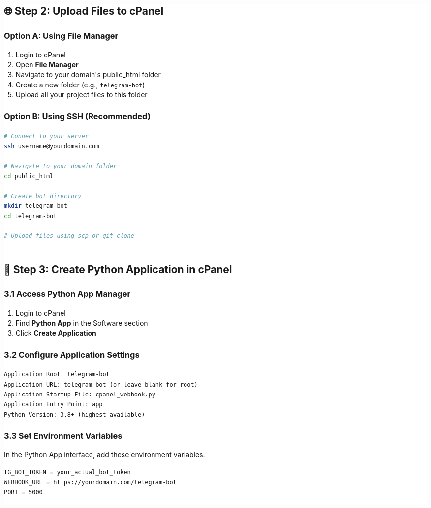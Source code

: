 
## 🌐 Step 2: Upload Files to cPanel

### Option A: Using File Manager
1. Login to cPanel
2. Open **File Manager**
3. Navigate to your domain's public_html folder
4. Create a new folder (e.g., `telegram-bot`)
5. Upload all your project files to this folder

### Option B: Using SSH (Recommended)
```bash
# Connect to your server
ssh username@yourdomain.com

# Navigate to your domain folder
cd public_html

# Create bot directory
mkdir telegram-bot
cd telegram-bot

# Upload files using scp or git clone
```

---

## 🐍 Step 3: Create Python Application in cPanel

### 3.1 Access Python App Manager
1. Login to cPanel
2. Find **Python App** in the Software section
3. Click **Create Application**

### 3.2 Configure Application Settings
```
Application Root: telegram-bot
Application URL: telegram-bot (or leave blank for root)
Application Startup File: cpanel_webhook.py
Application Entry Point: app
Python Version: 3.8+ (highest available)
```

### 3.3 Set Environment Variables
In the Python App interface, add these environment variables:
```
TG_BOT_TOKEN = your_actual_bot_token
WEBHOOK_URL = https://yourdomain.com/telegram-bot
PORT = 5000
```

---